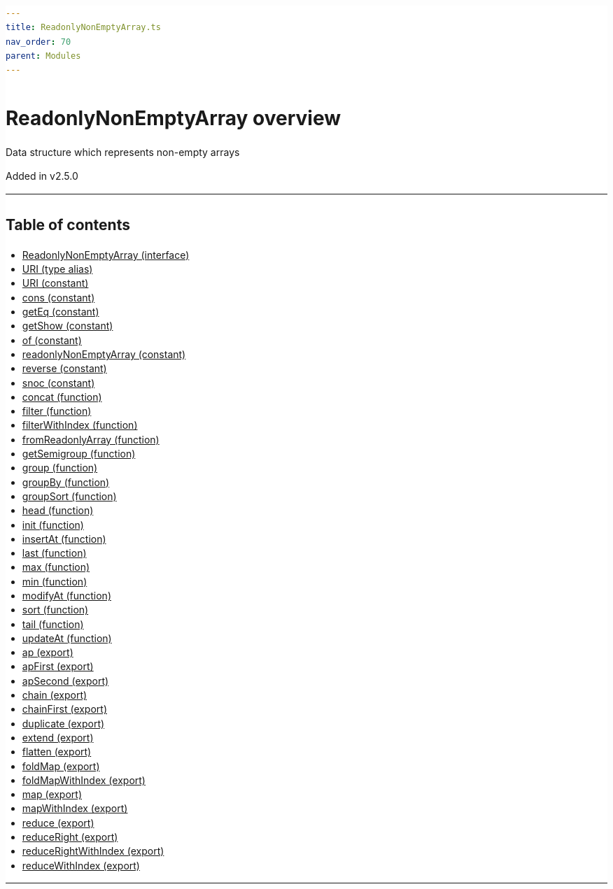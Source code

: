 ```yaml
---
title: ReadonlyNonEmptyArray.ts
nav_order: 70
parent: Modules
---
```


# ReadonlyNonEmptyArray overview

Data structure which represents non-empty arrays

Added in v2.5.0

---

<h2 class="text-delta">Table of contents</h2>

- [ReadonlyNonEmptyArray (interface)](#readonlynonemptyarray-interface)
- [URI (type alias)](#uri-type-alias)
- [URI (constant)](#uri-constant)
- [cons (constant)](#cons-constant)
- [getEq (constant)](#geteq-constant)
- [getShow (constant)](#getshow-constant)
- [of (constant)](#of-constant)
- [readonlyNonEmptyArray (constant)](#readonlynonemptyarray-constant)
- [reverse (constant)](#reverse-constant)
- [snoc (constant)](#snoc-constant)
- [concat (function)](#concat-function)
- [filter (function)](#filter-function)
- [filterWithIndex (function)](#filterwithindex-function)
- [fromReadonlyArray (function)](#fromreadonlyarray-function)
- [getSemigroup (function)](#getsemigroup-function)
- [group (function)](#group-function)
- [groupBy (function)](#groupby-function)
- [groupSort (function)](#groupsort-function)
- [head (function)](#head-function)
- [init (function)](#init-function)
- [insertAt (function)](#insertat-function)
- [last (function)](#last-function)
- [max (function)](#max-function)
- [min (function)](#min-function)
- [modifyAt (function)](#modifyat-function)
- [sort (function)](#sort-function)
- [tail (function)](#tail-function)
- [updateAt (function)](#updateat-function)
- [ap (export)](#ap-export)
- [apFirst (export)](#apfirst-export)
- [apSecond (export)](#apsecond-export)
- [chain (export)](#chain-export)
- [chainFirst (export)](#chainfirst-export)
- [duplicate (export)](#duplicate-export)
- [extend (export)](#extend-export)
- [flatten (export)](#flatten-export)
- [foldMap (export)](#foldmap-export)
- [foldMapWithIndex (export)](#foldmapwithindex-export)
- [map (export)](#map-export)
- [mapWithIndex (export)](#mapwithindex-export)
- [reduce (export)](#reduce-export)
- [reduceRight (export)](#reduceright-export)
- [reduceRightWithIndex (export)](#reducerightwithindex-export)
- [reduceWithIndex (export)](#reducewithindex-export)

---